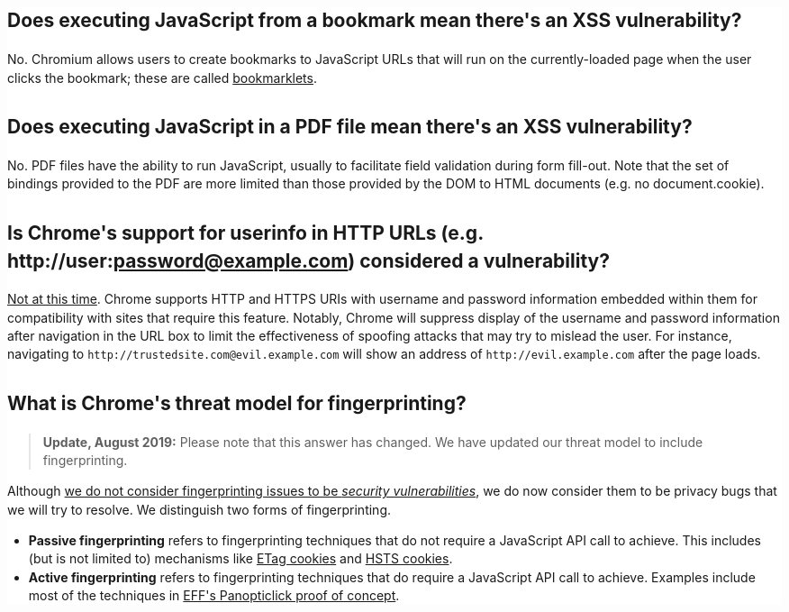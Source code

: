 <a name="TOC-Does-executing-JavaScript-from-a-bookmark-mean-there-s-an-XSS-vulnerability-"></a>
## Does executing JavaScript from a bookmark mean there's an XSS vulnerability?

No. Chromium allows users to create bookmarks to JavaScript URLs that will run
on the currently-loaded page when the user clicks the bookmark; these are called
[bookmarklets](https://en.wikipedia.org/wiki/Bookmarklet).

<a name="TOC-Does-executing-JavaScript-in-a-PDF-file-mean-there-s-an-XSS-vulnerability-"></a>
## Does executing JavaScript in a PDF file mean there's an XSS vulnerability?

No. PDF files have the ability to run JavaScript, usually to facilitate field
validation during form fill-out. Note that the set of bindings provided to
the PDF are more limited than those provided by the DOM to HTML documents (e.g.
no document.cookie).

<a name="TOC-Is-Chrome-s-support-for-userinfo-in-HTTP-URLs-e.g.-http:-user:password-example.com-considered-a-vulnerability-"></a>
## Is Chrome's support for userinfo in HTTP URLs (e.g. http://user:password@example.com) considered a vulnerability?

[Not at this time](https://crbug.com/626951). Chrome supports HTTP and HTTPS
URIs with username and password information embedded within them for
compatibility with sites that require this feature. Notably, Chrome will
suppress display of the username and password information after navigation in
the URL box to limit the effectiveness of spoofing attacks that may try to
mislead the user. For instance, navigating to
`http://trustedsite.com@evil.example.com` will show an address of
`http://evil.example.com` after the page loads.

<a name="TOC-Why-isn-t-passive-browser-fingerprinting-including-passive-cookies-in-Chrome-s-threat-model-"></a>
<a name="TOC-What-is-Chrome-s-threat-model-for-fingerprinting-"></a>
## What is Chrome's threat model for fingerprinting?

> **Update, August 2019:** Please note that this answer has changed. We have
> updated our threat model to include fingerprinting.

Although [we do not consider fingerprinting issues to be *security
vulnerabilities*](#TOC-Are-privacy-issues-considered-security-bugs-), we do now
consider them to be privacy bugs that we will try to resolve. We distinguish two
forms of fingerprinting.

* **Passive fingerprinting** refers to fingerprinting techniques that do not
require a JavaScript API call to achieve. This includes (but is not limited to)
mechanisms like [ETag
cookies](https://en.wikipedia.org/wiki/HTTP_ETag#Tracking_using_ETags) and [HSTS
cookies](https://security.stackexchange.com/questions/79518/what-are-hsts-super-cookies).
* **Active fingerprinting** refers to fingerprinting techniques that do require
a JavaScript API call to achieve. Examples include most of the techniques in
[EFF's Panopticlick proof of concept](https://panopticlick.eff.org).
